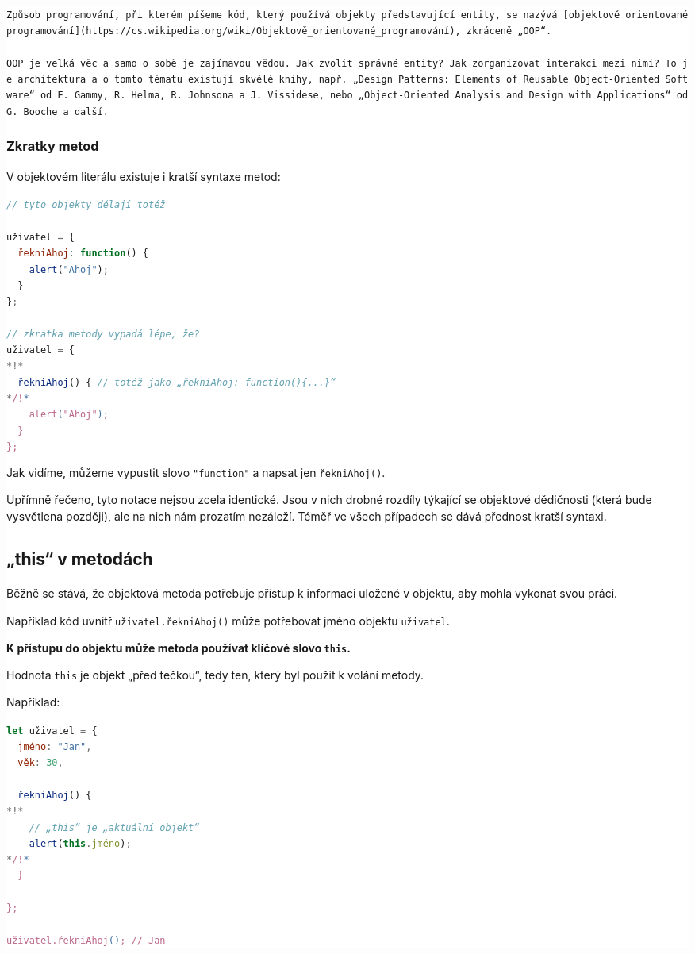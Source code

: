 ```smart header="Objektově orientované programování"
Způsob programování, při kterém píšeme kód, který používá objekty představující entity, se nazývá [objektově orientované programování](https://cs.wikipedia.org/wiki/Objektově_orientované_programování), zkráceně „OOP“.

OOP je velká věc a samo o sobě je zajímavou vědou. Jak zvolit správné entity? Jak zorganizovat interakci mezi nimi? To je architektura a o tomto tématu existují skvělé knihy, např. „Design Patterns: Elements of Reusable Object-Oriented Software“ od E. Gammy, R. Helma, R. Johnsona a J. Vissidese, nebo „Object-Oriented Analysis and Design with Applications“ od G. Booche a další.
```
### Zkratky metod

V objektovém literálu existuje i kratší syntaxe metod:

```js
// tyto objekty dělají totéž

uživatel = {
  řekniAhoj: function() {
    alert("Ahoj");
  }
};

// zkratka metody vypadá lépe, že?
uživatel = {
*!*
  řekniAhoj() { // totéž jako „řekniAhoj: function(){...}“
*/!*
    alert("Ahoj");
  }
};
```

Jak vidíme, můžeme vypustit slovo `"function"` a napsat jen `řekniAhoj()`.

Upřímně řečeno, tyto notace nejsou zcela identické. Jsou v nich drobné rozdíly týkající se objektové dědičnosti (která bude vysvětlena později), ale na nich nám prozatím nezáleží. Téměř ve všech případech se dává přednost kratší syntaxi.

## „this“ v metodách

Běžně se stává, že objektová metoda potřebuje přístup k informaci uložené v objektu, aby mohla vykonat svou práci.

Například kód uvnitř `uživatel.řekniAhoj()` může potřebovat jméno objektu `uživatel`.

**K přístupu do objektu může metoda používat klíčové slovo `this`.**

Hodnota `this` je objekt „před tečkou“, tedy ten, který byl použit k volání metody.

Například:

```js run
let uživatel = {
  jméno: "Jan",
  věk: 30,

  řekniAhoj() {
*!*
    // „this“ je „aktuální objekt“
    alert(this.jméno);
*/!*
  }

};

uživatel.řekniAhoj(); // Jan
```